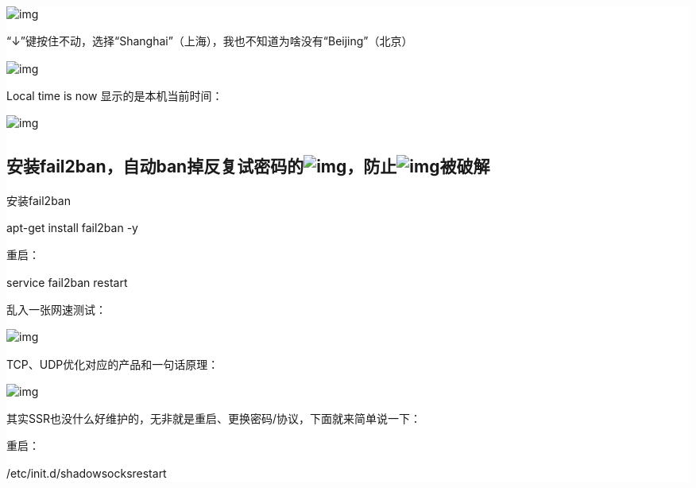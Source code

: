 
![img](https://ws2.sinaimg.cn/large/006tNc79gy1fnfyohwuwzj303j04taa2.jpg)

 

“↓”键按住不动，选择“Shanghai”（上海），我也不知道为啥没有“Beijing”（北京）

 

![img](https://ws1.sinaimg.cn/large/006tNc79gy1fnfyo6lgkfj302m06cq2x.jpg)

 

Local time is now 显示的是本机当前时间：

 

![img](https://ws4.sinaimg.cn/large/006tNc79gy1fnfynr9dj1j3085017t8p.jpg)

## 安装fail2ban，自动ban掉反复试密码的![img](https://ws1.sinaimg.cn/large/006tNc79gy1fnfyn2az5nj3010010jr7.jpg)，防止![img](https://ws4.sinaimg.cn/large/006tNc79gy1fnfyn2ovwuj3010010glf.jpg)被破解

安装fail2ban

 

apt-get install fail2ban -y

 

重启：

 

service fail2ban restart

 

乱入一张网速测试：

 

![img](https://ws2.sinaimg.cn/large/006tNc79gy1fnfyowrpybj30bj074dgn.jpg)

 

TCP、UDP优化对应的产品和一句话原理：

 

![img](https://ws4.sinaimg.cn/large/006tNc79gy1fnfyo3ox01j30ao03qmxc.jpg)

 

 

 

其实SSR也没什么好维护的，无非就是重启、更换密码/协议，下面就来简单说一下：

 

重启：

 

/etc/init.d/shadowsocksrestart
